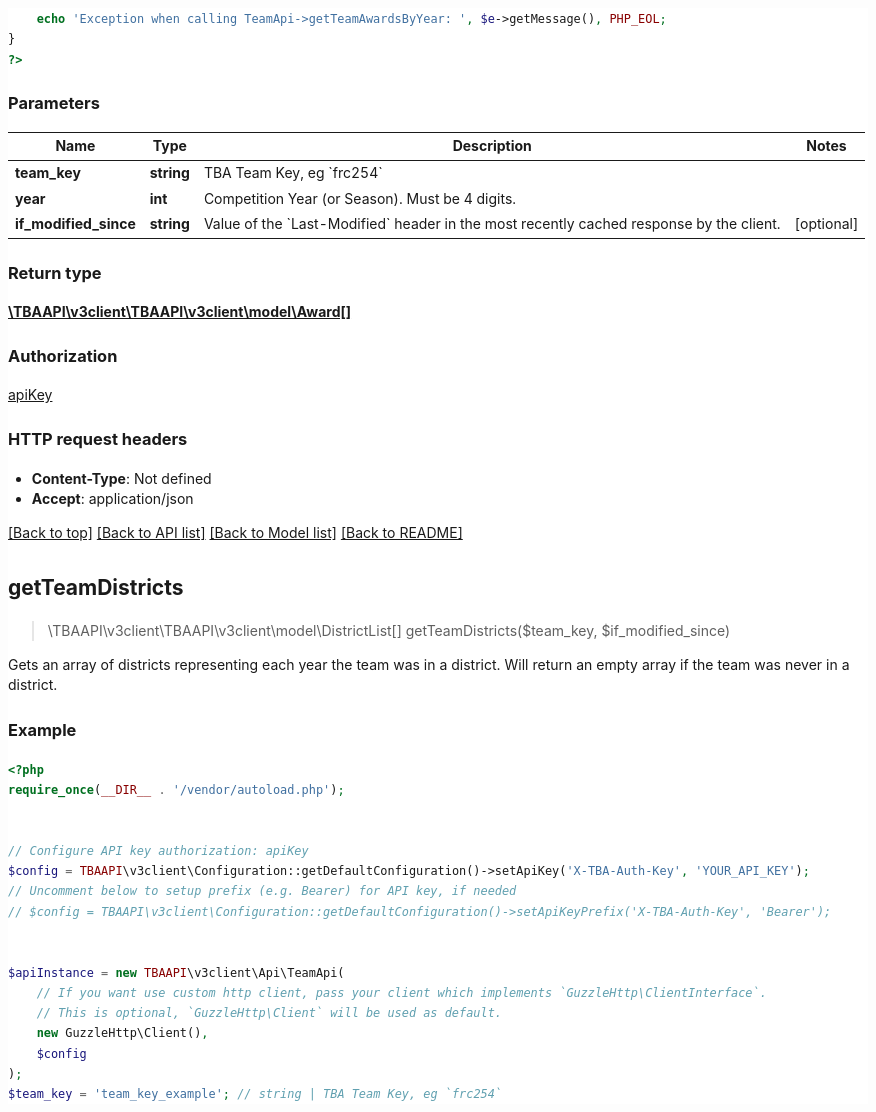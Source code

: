 ```php
    echo 'Exception when calling TeamApi->getTeamAwardsByYear: ', $e->getMessage(), PHP_EOL;
}
?>
```

### Parameters


Name | Type | Description  | Notes
------------- | ------------- | ------------- | -------------
 **team_key** | **string**| TBA Team Key, eg &#x60;frc254&#x60; |
 **year** | **int**| Competition Year (or Season). Must be 4 digits. |
 **if_modified_since** | **string**| Value of the &#x60;Last-Modified&#x60; header in the most recently cached response by the client. | [optional]

### Return type

[**\TBAAPI\v3client\TBAAPI\v3client\model\Award[]**](../Model/Award.md)

### Authorization

[apiKey](../../README.md#apiKey)

### HTTP request headers

- **Content-Type**: Not defined
- **Accept**: application/json

[[Back to top]](#) [[Back to API list]](../../README.md#documentation-for-api-endpoints)
[[Back to Model list]](../../README.md#documentation-for-models)
[[Back to README]](../../README.md)


## getTeamDistricts

> \TBAAPI\v3client\TBAAPI\v3client\model\DistrictList[] getTeamDistricts($team_key, $if_modified_since)



Gets an array of districts representing each year the team was in a district. Will return an empty array if the team was never in a district.

### Example

```php
<?php
require_once(__DIR__ . '/vendor/autoload.php');


// Configure API key authorization: apiKey
$config = TBAAPI\v3client\Configuration::getDefaultConfiguration()->setApiKey('X-TBA-Auth-Key', 'YOUR_API_KEY');
// Uncomment below to setup prefix (e.g. Bearer) for API key, if needed
// $config = TBAAPI\v3client\Configuration::getDefaultConfiguration()->setApiKeyPrefix('X-TBA-Auth-Key', 'Bearer');


$apiInstance = new TBAAPI\v3client\Api\TeamApi(
    // If you want use custom http client, pass your client which implements `GuzzleHttp\ClientInterface`.
    // This is optional, `GuzzleHttp\Client` will be used as default.
    new GuzzleHttp\Client(),
    $config
);
$team_key = 'team_key_example'; // string | TBA Team Key, eg `frc254`
```